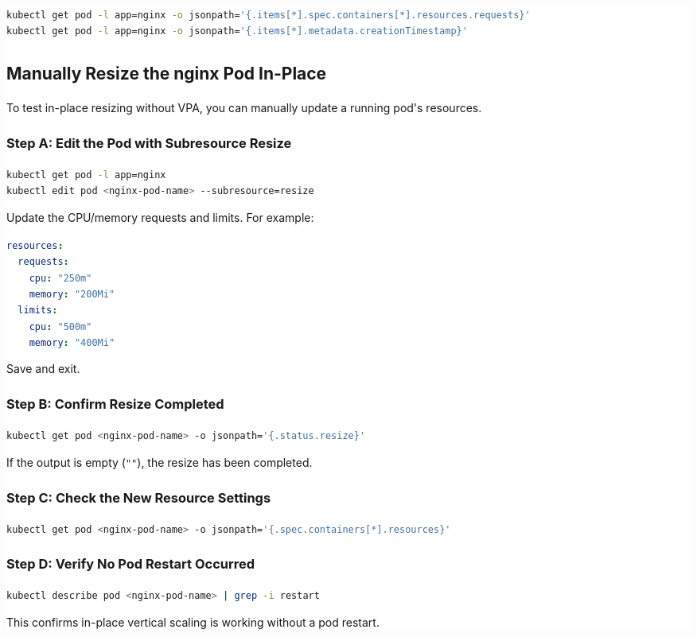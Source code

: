```bash
kubectl get pod -l app=nginx -o jsonpath='{.items[*].spec.containers[*].resources.requests}'
kubectl get pod -l app=nginx -o jsonpath='{.items[*].metadata.creationTimestamp}'
```

## Manually Resize the nginx Pod In-Place

To test in-place resizing without VPA, you can manually update a running pod's resources.

### Step A: Edit the Pod with Subresource Resize

```bash
kubectl get pod -l app=nginx
kubectl edit pod <nginx-pod-name> --subresource=resize
```

Update the CPU/memory requests and limits. For example:

```yaml
resources:
  requests:
    cpu: "250m"
    memory: "200Mi"
  limits:
    cpu: "500m"
    memory: "400Mi"
```

Save and exit.

### Step B: Confirm Resize Completed

```bash
kubectl get pod <nginx-pod-name> -o jsonpath='{.status.resize}'
```

If the output is empty (`""`), the resize has been completed.

### Step C: Check the New Resource Settings

```bash
kubectl get pod <nginx-pod-name> -o jsonpath='{.spec.containers[*].resources}'
```

### Step D: Verify No Pod Restart Occurred

```bash
kubectl describe pod <nginx-pod-name> | grep -i restart
```

This confirms in-place vertical scaling is working without a pod restart.

